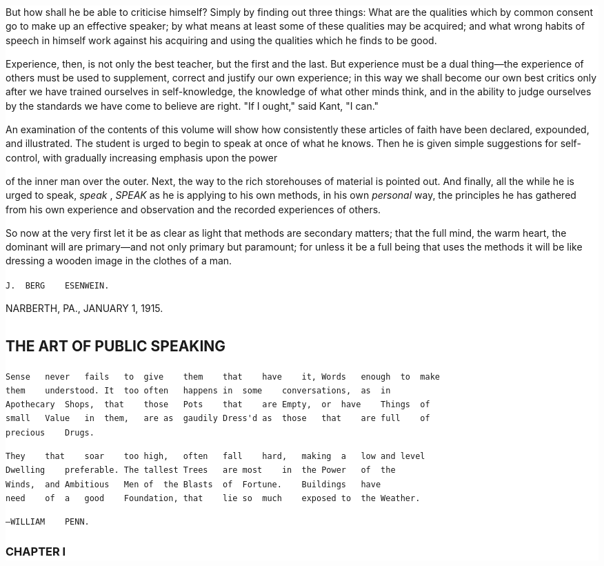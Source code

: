 But	how	shall	he	be	able	to	criticise	himself?	Simply	by	finding	out	three	things:
What	are	the	qualities	which	by	common	consent	go	to	make	up	an	effective
speaker;	by	what	means	at	least	some	of	these	qualities	may	be	acquired;	and
what	wrong	habits	of	speech	in	himself	work	against	his	acquiring	and	using	the
qualities	which	he	finds	to	be	good.

Experience,	then,	is	not	only	the	best	teacher,	but	the	first	and	the	last.	But
experience	 must	 be	 a	 dual	 thing—the	 experience	 of	 others	 must	 be	 used	 to
supplement,	correct	and	justify	our	own	experience;	in	this	way	we	shall	become
our	own	best	critics	only	after	we	have	trained	ourselves	in	self-knowledge,	the
knowledge	of	what	other	minds	think,	and	in	the	ability	to	judge	ourselves	by	the
standards	we	have	come	to	believe	are	right.	"If	I	ought,"	said	Kant,	"I	can."

An	examination	of	the	contents	of	this	volume	will	show	how	consistently	these
articles	of	faith	have	been	declared,	expounded,	and	illustrated.	The	student	is
urged	to	begin	to	speak	at	once	of	what	he	knows.	Then	he	is	given	simple
suggestions	for	self-control,	with	gradually	increasing	emphasis	upon	the	power


of	the	inner	man	over	the	outer.	Next,	the	way	to	the	rich	storehouses	of	material
is	pointed	out.	And	finally,	all	the	while	he	is	urged	to	speak,	 _speak_ ,	 _SPEAK_ 	as
he	is	applying	to	his	own	methods,	in	his	own	 _personal_ 	way,	the	principles	he
has	 gathered	 from	 his	 own	 experience	 and	 observation	 and	 the	 recorded
experiences	of	others.

So	now	at	the	very	first	let	it	be	as	clear	as	light	that	methods	are	secondary
matters;	that	the	full	mind,	the	warm	heart,	the	dominant	will	are	primary—and
not	 only	 primary	 but	 paramount;	 for	 unless	 it	 be	 a	 full	 being	 that	 uses	 the
methods	it	will	be	like	dressing	a	wooden	image	in	the	clothes	of	a	man.

```
J.	BERG	ESENWEIN.
```
NARBERTH,	PA.,
JANUARY	1,	1915.


## THE	ART	OF	PUBLIC	SPEAKING

```
Sense	never	fails	to	give	them	that	have	it,	Words	enough	to	make
them	understood.	It	too	often	happens	in	some	conversations,	as	in
Apothecary	Shops,	that	those	Pots	that	are	Empty,	or	have	Things	of
small	Value	in	them,	are	as	gaudily	Dress'd	as	those	that	are	full	of
precious	Drugs.
```
```
They	that	soar	too	high,	often	fall	hard,	making	a	low	and	level
Dwelling	preferable.	The	tallest	Trees	are	most	in	the	Power	of	the
Winds,	and	Ambitious	Men	of	the	Blasts	of	Fortune.	Buildings	have
need	of	a	good	Foundation,	that	lie	so	much	exposed	to	the	Weather.
```
```
—WILLIAM	PENN.
```
### CHAPTER	I
